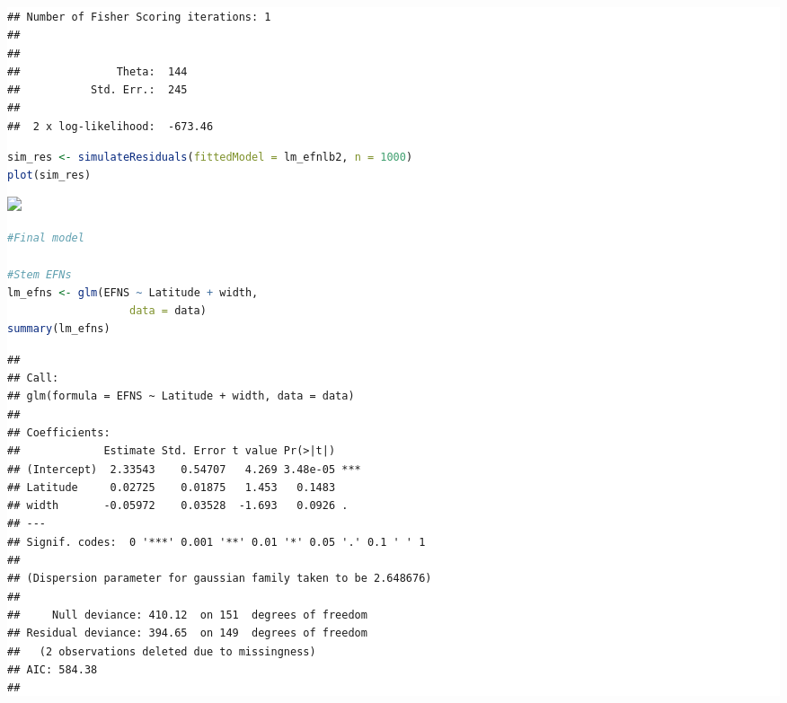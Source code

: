     ## Number of Fisher Scoring iterations: 1
    ## 
    ## 
    ##               Theta:  144 
    ##           Std. Err.:  245 
    ## 
    ##  2 x log-likelihood:  -673.46

``` r
sim_res <- simulateResiduals(fittedModel = lm_efnlb2, n = 1000)
plot(sim_res)
```

![](README_files/figure-gfm/linear%20models-3.png)

``` r
#Final model

#Stem EFNs
lm_efns <- glm(EFNS ~ Latitude + width,
                   data = data)
summary(lm_efns)
```

    ## 
    ## Call:
    ## glm(formula = EFNS ~ Latitude + width, data = data)
    ## 
    ## Coefficients:
    ##             Estimate Std. Error t value Pr(>|t|)    
    ## (Intercept)  2.33543    0.54707   4.269 3.48e-05 ***
    ## Latitude     0.02725    0.01875   1.453   0.1483    
    ## width       -0.05972    0.03528  -1.693   0.0926 .  
    ## ---
    ## Signif. codes:  0 '***' 0.001 '**' 0.01 '*' 0.05 '.' 0.1 ' ' 1
    ## 
    ## (Dispersion parameter for gaussian family taken to be 2.648676)
    ## 
    ##     Null deviance: 410.12  on 151  degrees of freedom
    ## Residual deviance: 394.65  on 149  degrees of freedom
    ##   (2 observations deleted due to missingness)
    ## AIC: 584.38
    ## 
